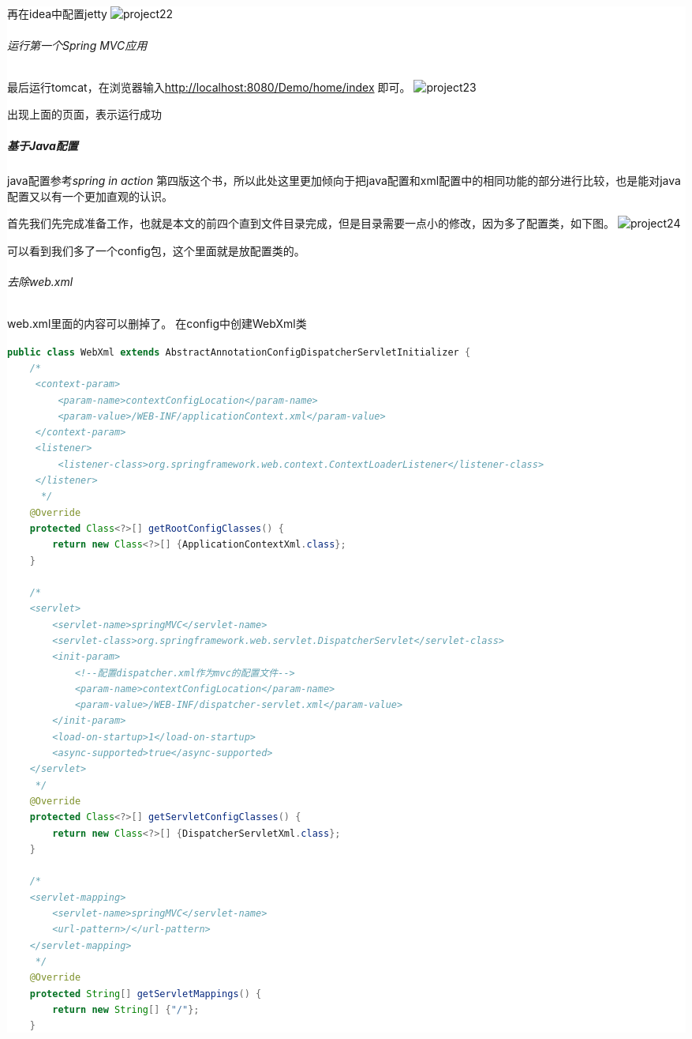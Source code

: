 再在idea中配置jetty
![project22](https://raw.githubusercontent.com/prayjourney/_mypictures/master/blog/project22.jpg) 

###### 运行第一个Spring MVC应用

最后运行tomcat，在浏览器输入<http://localhost:8080/Demo/home/index> 即可。 
![project23](https://raw.githubusercontent.com/prayjourney/_mypictures/master/blog/project23.jpg) 

出现上面的页面，表示运行成功

##### 基于Java配置 
java配置参考*spring in action* 第四版这个书，所以此处这里更加倾向于把java配置和xml配置中的相同功能的部分进行比较，也是能对java配置又以有一个更加直观的认识。 

首先我们先完成准备工作，也就是本文的前四个直到文件目录完成，但是目录需要一点小的修改，因为多了配置类，如下图。 
![project24](https://raw.githubusercontent.com/prayjourney/_mypictures/master/blog/project24.jpg) 

可以看到我们多了一个config包，这个里面就是放配置类的。

###### 去除web.xml 
web.xml里面的内容可以删掉了。 在config中创建WebXml类

```java
public class WebXml extends AbstractAnnotationConfigDispatcherServletInitializer {
    /*
     <context-param>
         <param-name>contextConfigLocation</param-name>
         <param-value>/WEB-INF/applicationContext.xml</param-value>
     </context-param>
     <listener>
         <listener-class>org.springframework.web.context.ContextLoaderListener</listener-class>
     </listener>
      */
    @Override
    protected Class<?>[] getRootConfigClasses() {
        return new Class<?>[] {ApplicationContextXml.class};
    }

    /*
    <servlet>
        <servlet-name>springMVC</servlet-name>
        <servlet-class>org.springframework.web.servlet.DispatcherServlet</servlet-class>
        <init-param>
            <!--配置dispatcher.xml作为mvc的配置文件-->
            <param-name>contextConfigLocation</param-name>
            <param-value>/WEB-INF/dispatcher-servlet.xml</param-value>
        </init-param>
        <load-on-startup>1</load-on-startup>
        <async-supported>true</async-supported>
    </servlet>
     */
    @Override
    protected Class<?>[] getServletConfigClasses() {
        return new Class<?>[] {DispatcherServletXml.class};
    }

    /*
    <servlet-mapping>
        <servlet-name>springMVC</servlet-name>
        <url-pattern>/</url-pattern>
    </servlet-mapping>
     */
    @Override
    protected String[] getServletMappings() {
        return new String[] {"/"};
    }
```